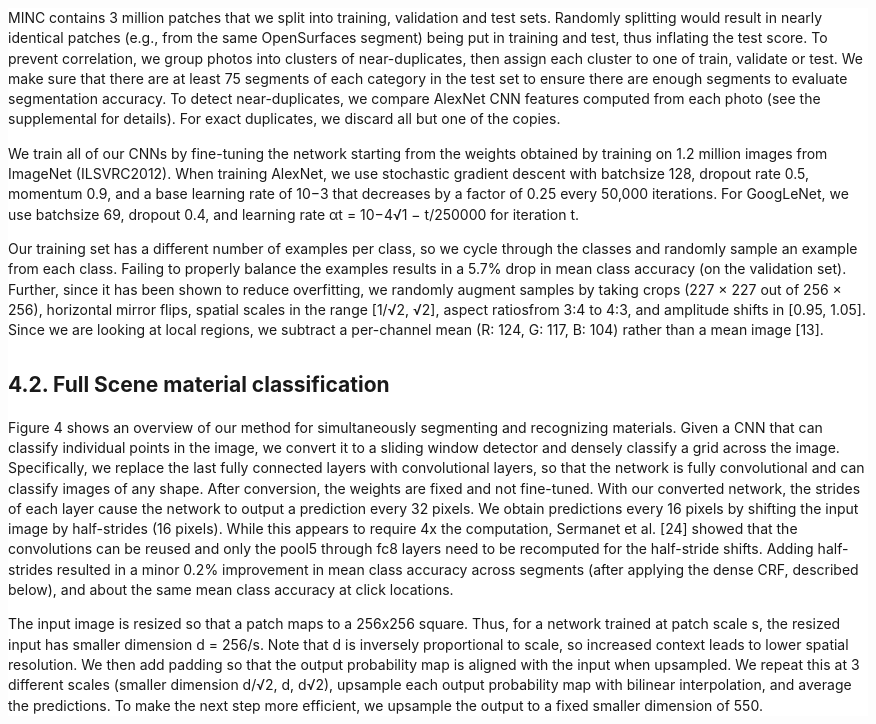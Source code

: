 MINC contains 3 million patches that we split into training, validation and test sets.
Randomly splitting would result in nearly identical patches (e.g., from the same OpenSurfaces segment) being put in training and test, thus inflating the test score.
To prevent correlation, we group photos into clusters of near-duplicates, then assign each cluster to one of train, validate or test.
We make sure that there are at least 75 segments of each category in the test set to ensure there are enough segments to evaluate segmentation accuracy.
To detect near-duplicates, we compare AlexNet CNN features computed from each photo (see the supplemental for details).
For exact duplicates, we discard all but one of the copies.

We train all of our CNNs by fine-tuning the network starting from the weights obtained by training on 1.2 million images from ImageNet (ILSVRC2012).
When training AlexNet, we use stochastic gradient descent with batchsize 128, dropout rate 0.5, momentum 0.9, and a base learning rate of 10−3 that decreases by a factor of 0.25 every 50,000 iterations.
For GoogLeNet, we use batchsize 69, dropout 0.4, and learning rate αt = 10−4√1 − t/250000 for iteration t.

Our training set has a different number of examples per class, so we cycle through the classes and randomly sample an example from each class.
Failing to properly balance the examples results in a 5.7% drop in mean class accuracy (on the validation set).
Further, since it has been shown to reduce overfitting, we randomly augment samples by taking crops (227 × 227 out of 256 × 256), horizontal mirror flips, spatial scales in the range [1/√2, √2], aspect ratiosfrom 3:4 to 4:3, and amplitude shifts in [0.95, 1.05].
Since we are looking at local regions, we subtract a per-channel mean (R: 124, G: 117, B: 104) rather than a mean image [13].

## 4.2. Full Scene material classification

Figure 4 shows an overview of our method for simultaneously segmenting and recognizing materials.
Given a CNN that can classify individual points in the image, we convert it to a sliding window detector and densely classify a grid across the image.
Specifically, we replace the last fully connected layers with convolutional layers, so that the network is fully convolutional and can classify images of any shape.
After conversion, the weights are fixed and not fine-tuned.
With our converted network, the strides of each layer cause the network to output a prediction every 32 pixels.
We obtain predictions every 16 pixels by shifting the input image by half-strides (16 pixels).
While this appears to require 4x the computation, Sermanet et al. [24] showed that the convolutions can be reused and only the pool5 through fc8 layers need to be recomputed for the half-stride shifts.
Adding half-strides resulted in a minor 0.2% improvement in mean class accuracy across segments (after applying the dense CRF, described below), and about the same mean class accuracy at click locations.

The input image is resized so that a patch maps to a 256x256 square.
Thus, for a network trained at patch scale s, the resized input has smaller dimension d = 256/s.
Note that d is inversely proportional to scale, so increased context leads to lower spatial resolution.
We then add padding so that the output probability map is aligned with the input when upsampled.
We repeat this at 3 different scales (smaller dimension d/√2, d, d√2), upsample each output probability map with bilinear interpolation, and average the predictions.
To make the next step more efficient, we upsample the output to a fixed smaller dimension of 550.
